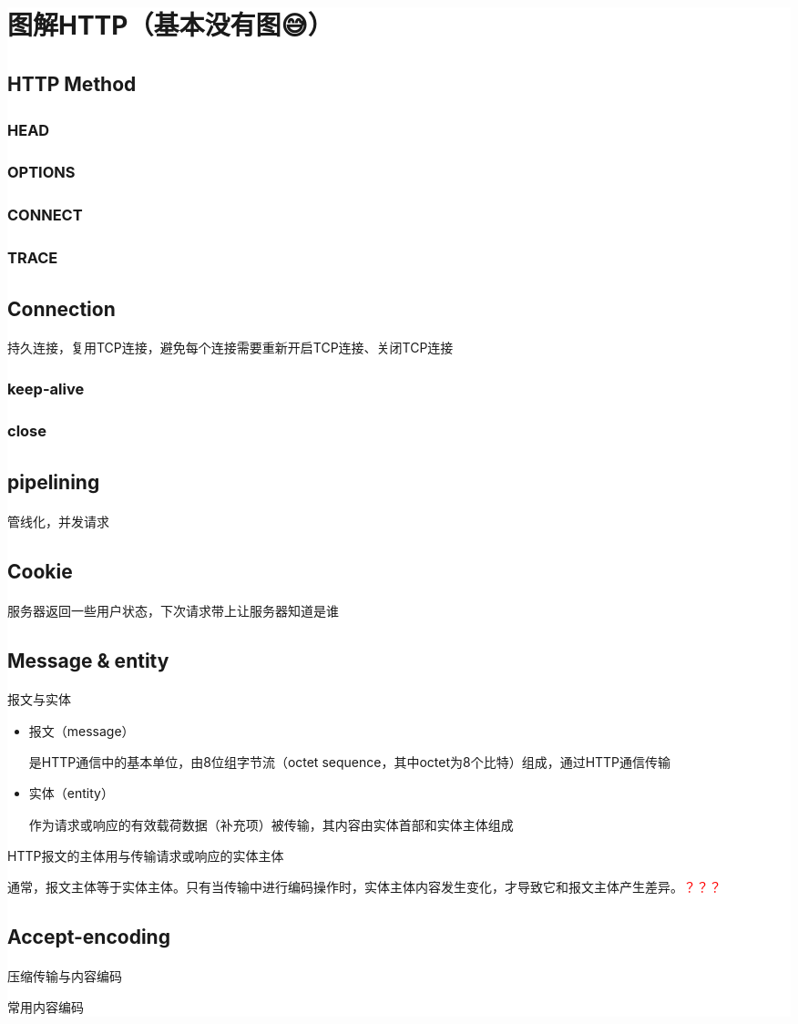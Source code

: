 # 图解HTTP（基本没有图😅）

## HTTP Method

### HEAD

### OPTIONS

### CONNECT

### TRACE

## Connection

持久连接，复用TCP连接，避免每个连接需要重新开启TCP连接、关闭TCP连接

### keep-alive

### close

## pipelining

管线化，并发请求

## Cookie

服务器返回一些用户状态，下次请求带上让服务器知道是谁

## Message & entity

报文与实体

- 报文（message）

  是HTTP通信中的基本单位，由8位组字节流（octet sequence，其中octet为8个比特）组成，通过HTTP通信传输

- 实体（entity）

  作为请求或响应的有效载荷数据（补充项）被传输，其内容由实体首部和实体主体组成

HTTP报文的主体用与传输请求或响应的实体主体

通常，报文主体等于实体主体。只有当传输中进行编码操作时，实体主体内容发生变化，才导致它和报文主体产生差异。<font color=red>？？？</font>

## Accept-encoding

压缩传输与内容编码

常用内容编码
